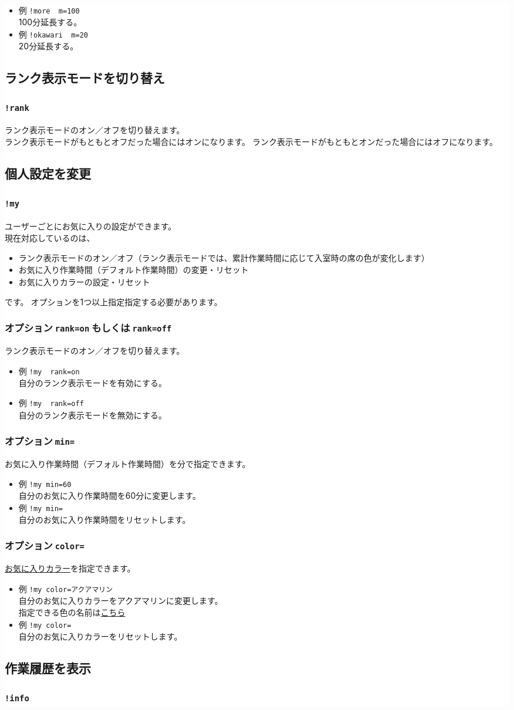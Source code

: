 - 例 `!more  m=100`\
  100分延長する。
- 例 `!okawari  m=20`\
  20分延長する。


## ランク表示モードを切り替え
### `!rank`
ランク表示モードのオン／オフを切り替えます。  
ランク表示モードがもともとオフだった場合にはオンになります。
ランク表示モードがもともとオンだった場合にはオフになります。


## 個人設定を変更
### `!my`
ユーザーごとにお気に入りの設定ができます。  
現在対応しているのは、
- ランク表示モードのオン／オフ（ランク表示モードでは、累計作業時間に応じて入室時の席の色が変化します）
- お気に入り作業時間（デフォルト作業時間）の変更・リセット
- お気に入りカラーの設定・リセット

です。
オプションを1つ以上指定指定する必要があります。

  ### オプション `rank=on` もしくは `rank=off`
  ランク表示モードのオン／オフを切り替えます。
  - 例 `!my  rank=on`\
    自分のランク表示モードを有効にする。

  - 例 `!my  rank=off`\
    自分のランク表示モードを無効にする。
  
  ### オプション `min=`
  お気に入り作業時間（デフォルト作業時間）を分で指定できます。
  - 例 `!my min=60`\
    自分のお気に入り作業時間を60分に変更します。
  - 例 `!my min=`\
    自分のお気に入り作業時間をリセットします。
  
  ### オプション `color=`
  [お気に入りカラー](https://youtube-study-space.notion.site/3fc22ea1b4214b3f976b03331c51d113)を指定できます。
  - 例 `!my color=アクアマリン`\
    自分のお気に入りカラーをアクアマリンに変更します。\
    指定できる色の名前は[こちら](https://youtube-study-space.notion.site/f4366038a5de4fe1957bfbfa93fd1ebb?v=4dcfe9a135d54615a84083b9dd3d7f5f)
  - 例 `!my color=`\
    自分のお気に入りカラーをリセットします。



## 作業履歴を表示
### `!info`
